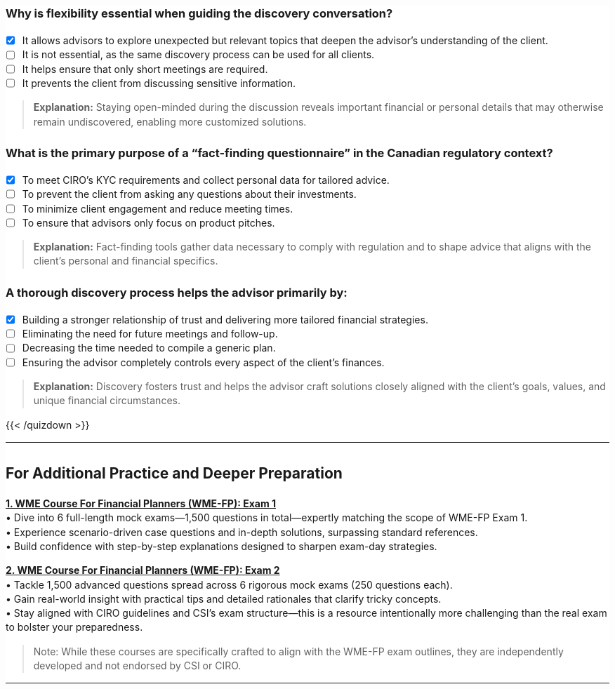 
### Why is flexibility essential when guiding the discovery conversation?

- [x] It allows advisors to explore unexpected but relevant topics that deepen the advisor’s understanding of the client.
- [ ] It is not essential, as the same discovery process can be used for all clients.
- [ ] It helps ensure that only short meetings are required.
- [ ] It prevents the client from discussing sensitive information.

> **Explanation:** Staying open-minded during the discussion reveals important financial or personal details that may otherwise remain undiscovered, enabling more customized solutions.



### What is the primary purpose of a “fact-finding questionnaire” in the Canadian regulatory context?

- [x] To meet CIRO’s KYC requirements and collect personal data for tailored advice.
- [ ] To prevent the client from asking any questions about their investments.
- [ ] To minimize client engagement and reduce meeting times.
- [ ] To ensure that advisors only focus on product pitches.

> **Explanation:** Fact-finding tools gather data necessary to comply with regulation and to shape advice that aligns with the client’s personal and financial specifics.



### A thorough discovery process helps the advisor primarily by:

- [x] Building a stronger relationship of trust and delivering more tailored financial strategies.
- [ ] Eliminating the need for future meetings and follow-up.
- [ ] Decreasing the time needed to compile a generic plan.
- [ ] Ensuring the advisor completely controls every aspect of the client’s finances.

> **Explanation:** Discovery fosters trust and helps the advisor craft solutions closely aligned with the client’s goals, values, and unique financial circumstances.

{{< /quizdown >}}

---

## For Additional Practice and Deeper Preparation

**[1. WME Course For Financial Planners (WME-FP): Exam 1](https://www.udemy.com/course/csi-wme-fp-exam1/?referralCode=1A23C67E56971C0A73D5)**  
• Dive into 6 full-length mock exams—1,500 questions in total—expertly matching the scope of WME-FP Exam 1.  
• Experience scenario-driven case questions and in-depth solutions, surpassing standard references.  
• Build confidence with step-by-step explanations designed to sharpen exam-day strategies.

**[2. WME Course For Financial Planners (WME-FP): Exam 2](https://www.udemy.com/course/csi-wme-fp-exam2/?referralCode=25879CCDED7B7905BBA8)**  
• Tackle 1,500 advanced questions spread across 6 rigorous mock exams (250 questions each).  
• Gain real-world insight with practical tips and detailed rationales that clarify tricky concepts.  
• Stay aligned with CIRO guidelines and CSI’s exam structure—this is a resource intentionally more challenging than the real exam to bolster your preparedness.

> Note: While these courses are specifically crafted to align with the WME-FP exam outlines, they are independently developed and not endorsed by CSI or CIRO.

---
